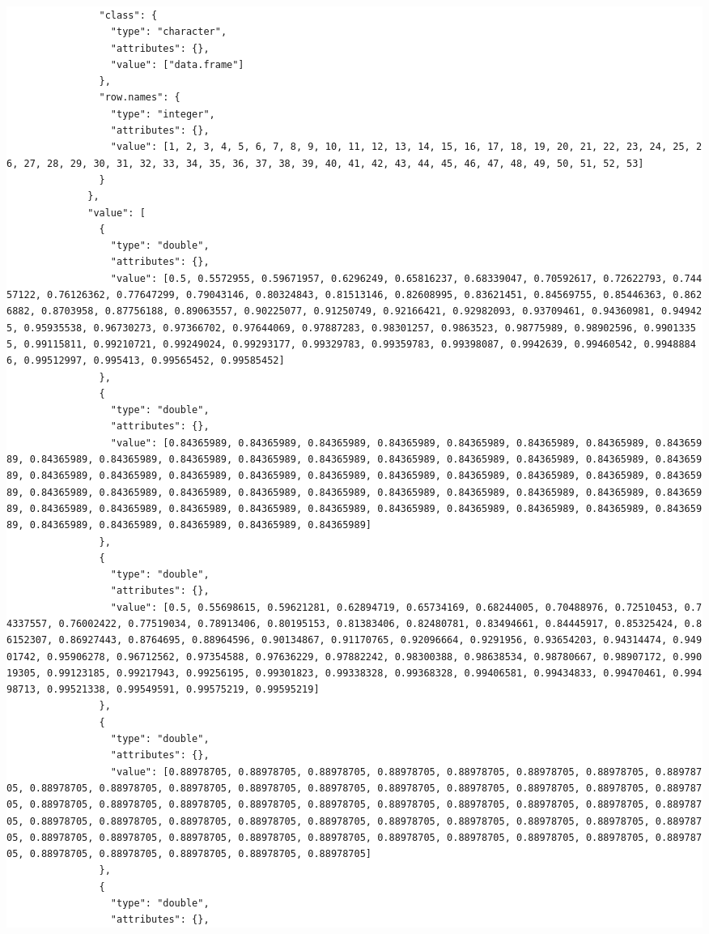                     "class": {
                      "type": "character",
                      "attributes": {},
                      "value": ["data.frame"]
                    },
                    "row.names": {
                      "type": "integer",
                      "attributes": {},
                      "value": [1, 2, 3, 4, 5, 6, 7, 8, 9, 10, 11, 12, 13, 14, 15, 16, 17, 18, 19, 20, 21, 22, 23, 24, 25, 26, 27, 28, 29, 30, 31, 32, 33, 34, 35, 36, 37, 38, 39, 40, 41, 42, 43, 44, 45, 46, 47, 48, 49, 50, 51, 52, 53]
                    }
                  },
                  "value": [
                    {
                      "type": "double",
                      "attributes": {},
                      "value": [0.5, 0.5572955, 0.59671957, 0.6296249, 0.65816237, 0.68339047, 0.70592617, 0.72622793, 0.74457122, 0.76126362, 0.77647299, 0.79043146, 0.80324843, 0.81513146, 0.82608995, 0.83621451, 0.84569755, 0.85446363, 0.8626882, 0.8703958, 0.87756188, 0.89063557, 0.90225077, 0.91250749, 0.92166421, 0.92982093, 0.93709461, 0.94360981, 0.949425, 0.95935538, 0.96730273, 0.97366702, 0.97644069, 0.97887283, 0.98301257, 0.9863523, 0.98775989, 0.98902596, 0.99013355, 0.99115811, 0.99210721, 0.99249024, 0.99293177, 0.99329783, 0.99359783, 0.99398087, 0.9942639, 0.99460542, 0.99488846, 0.99512997, 0.995413, 0.99565452, 0.99585452]
                    },
                    {
                      "type": "double",
                      "attributes": {},
                      "value": [0.84365989, 0.84365989, 0.84365989, 0.84365989, 0.84365989, 0.84365989, 0.84365989, 0.84365989, 0.84365989, 0.84365989, 0.84365989, 0.84365989, 0.84365989, 0.84365989, 0.84365989, 0.84365989, 0.84365989, 0.84365989, 0.84365989, 0.84365989, 0.84365989, 0.84365989, 0.84365989, 0.84365989, 0.84365989, 0.84365989, 0.84365989, 0.84365989, 0.84365989, 0.84365989, 0.84365989, 0.84365989, 0.84365989, 0.84365989, 0.84365989, 0.84365989, 0.84365989, 0.84365989, 0.84365989, 0.84365989, 0.84365989, 0.84365989, 0.84365989, 0.84365989, 0.84365989, 0.84365989, 0.84365989, 0.84365989, 0.84365989, 0.84365989, 0.84365989, 0.84365989, 0.84365989]
                    },
                    {
                      "type": "double",
                      "attributes": {},
                      "value": [0.5, 0.55698615, 0.59621281, 0.62894719, 0.65734169, 0.68244005, 0.70488976, 0.72510453, 0.74337557, 0.76002422, 0.77519034, 0.78913406, 0.80195153, 0.81383406, 0.82480781, 0.83494661, 0.84445917, 0.85325424, 0.86152307, 0.86927443, 0.8764695, 0.88964596, 0.90134867, 0.91170765, 0.92096664, 0.9291956, 0.93654203, 0.94314474, 0.94901742, 0.95906278, 0.96712562, 0.97354588, 0.97636229, 0.97882242, 0.98300388, 0.98638534, 0.98780667, 0.98907172, 0.99019305, 0.99123185, 0.99217943, 0.99256195, 0.99301823, 0.99338328, 0.99368328, 0.99406581, 0.99434833, 0.99470461, 0.99498713, 0.99521338, 0.99549591, 0.99575219, 0.99595219]
                    },
                    {
                      "type": "double",
                      "attributes": {},
                      "value": [0.88978705, 0.88978705, 0.88978705, 0.88978705, 0.88978705, 0.88978705, 0.88978705, 0.88978705, 0.88978705, 0.88978705, 0.88978705, 0.88978705, 0.88978705, 0.88978705, 0.88978705, 0.88978705, 0.88978705, 0.88978705, 0.88978705, 0.88978705, 0.88978705, 0.88978705, 0.88978705, 0.88978705, 0.88978705, 0.88978705, 0.88978705, 0.88978705, 0.88978705, 0.88978705, 0.88978705, 0.88978705, 0.88978705, 0.88978705, 0.88978705, 0.88978705, 0.88978705, 0.88978705, 0.88978705, 0.88978705, 0.88978705, 0.88978705, 0.88978705, 0.88978705, 0.88978705, 0.88978705, 0.88978705, 0.88978705, 0.88978705, 0.88978705, 0.88978705, 0.88978705, 0.88978705]
                    },
                    {
                      "type": "double",
                      "attributes": {},